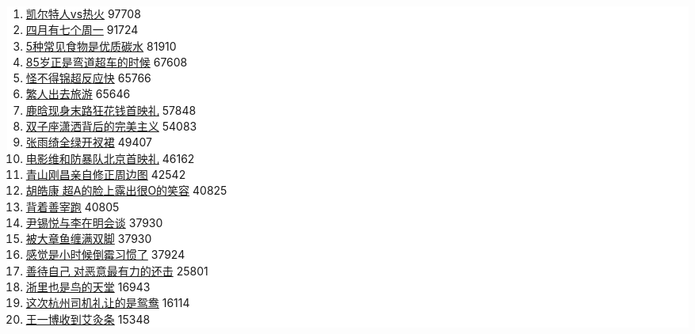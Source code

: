 1. [凯尔特人vs热火](https://s.weibo.com/weibo?q=%23%E5%87%AF%E5%B0%94%E7%89%B9%E4%BA%BAvs%E7%83%AD%E7%81%AB%23&t=31&band_rank=50&Refer=top) 97708
1. [四月有七个周一](https://s.weibo.com/weibo?q=%E5%9B%9B%E6%9C%88%E6%9C%89%E4%B8%83%E4%B8%AA%E5%91%A8%E4%B8%80&t=31&band_rank=50&Refer=top) 91724
1. [5种常见食物是优质碳水](https://s.weibo.com/weibo?q=%235%E7%A7%8D%E5%B8%B8%E8%A7%81%E9%A3%9F%E7%89%A9%E6%98%AF%E4%BC%98%E8%B4%A8%E7%A2%B3%E6%B0%B4%23&t=31&band_rank=31&Refer=top) 81910
1. [85岁正是弯道超车的时候](https://s.weibo.com/weibo?q=%2385%E5%B2%81%E6%AD%A3%E6%98%AF%E5%BC%AF%E9%81%93%E8%B6%85%E8%BD%A6%E7%9A%84%E6%97%B6%E5%80%99%23&t=31&band_rank=48&Refer=top) 67608
1. [怪不得锦超反应快](https://s.weibo.com/weibo?q=%E6%80%AA%E4%B8%8D%E5%BE%97%E9%94%A6%E8%B6%85%E5%8F%8D%E5%BA%94%E5%BF%AB&t=31&band_rank=48&Refer=top) 65766
1. [繁人出去旅游](https://s.weibo.com/weibo?q=%23%E7%B9%81%E4%BA%BA%E5%87%BA%E5%8E%BB%E6%97%85%E6%B8%B8%23&t=31&band_rank=49&Refer=top) 65646
1. [鹿晗现身末路狂花钱首映礼](https://s.weibo.com/weibo?q=%23%E9%B9%BF%E6%99%97%E7%8E%B0%E8%BA%AB%E6%9C%AB%E8%B7%AF%E7%8B%82%E8%8A%B1%E9%92%B1%E9%A6%96%E6%98%A0%E7%A4%BC%23&t=31&band_rank=44&Refer=top) 57848
1. [双子座潇洒背后的完美主义](https://s.weibo.com/weibo?q=%23%E5%8F%8C%E5%AD%90%E5%BA%A7%E6%BD%87%E6%B4%92%E8%83%8C%E5%90%8E%E7%9A%84%E5%AE%8C%E7%BE%8E%E4%B8%BB%E4%B9%89%23&t=31&band_rank=47&Refer=top) 54083
1. [张雨绮全绿开衩裙](https://s.weibo.com/weibo?q=%23%E5%BC%A0%E9%9B%A8%E7%BB%AE%E5%85%A8%E7%BB%BF%E5%BC%80%E8%A1%A9%E8%A3%99%23&t=31&band_rank=45&Refer=top) 49407
1. [电影维和防暴队北京首映礼](https://s.weibo.com/weibo?q=%23%E7%94%B5%E5%BD%B1%E7%BB%B4%E5%92%8C%E9%98%B2%E6%9A%B4%E9%98%9F%E5%8C%97%E4%BA%AC%E9%A6%96%E6%98%A0%E7%A4%BC%23&t=31&band_rank=8&Refer=top) 46162
1. [青山刚昌亲自修正周边图](https://s.weibo.com/weibo?q=%E9%9D%92%E5%B1%B1%E5%88%9A%E6%98%8C%E4%BA%B2%E8%87%AA%E4%BF%AE%E6%AD%A3%E5%91%A8%E8%BE%B9%E5%9B%BE&t=31&band_rank=49&Refer=top) 42542
1. [胡皓康 超A的脸上露出很O的笑容](https://s.weibo.com/weibo?q=%E8%83%A1%E7%9A%93%E5%BA%B7%20%E8%B6%85A%E7%9A%84%E8%84%B8%E4%B8%8A%E9%9C%B2%E5%87%BA%E5%BE%88O%E7%9A%84%E7%AC%91%E5%AE%B9&t=31&band_rank=33&Refer=top) 40825
1. [背着善宰跑](https://s.weibo.com/weibo?q=%E8%83%8C%E7%9D%80%E5%96%84%E5%AE%B0%E8%B7%91&t=31&band_rank=48&Refer=top) 40805
1. [尹锡悦与李在明会谈](https://s.weibo.com/weibo?q=%23%E5%B0%B9%E9%94%A1%E6%82%A6%E4%B8%8E%E6%9D%8E%E5%9C%A8%E6%98%8E%E4%BC%9A%E8%B0%88%23&t=31&band_rank=48&Refer=top) 37930
1. [被大章鱼缠满双脚](https://s.weibo.com/weibo?q=%E8%A2%AB%E5%A4%A7%E7%AB%A0%E9%B1%BC%E7%BC%A0%E6%BB%A1%E5%8F%8C%E8%84%9A&t=31&band_rank=45&Refer=top) 37930
1. [感觉是小时候倒霉习惯了](https://s.weibo.com/weibo?q=%23%E6%84%9F%E8%A7%89%E6%98%AF%E5%B0%8F%E6%97%B6%E5%80%99%E5%80%92%E9%9C%89%E4%B9%A0%E6%83%AF%E4%BA%86%23&t=31&band_rank=40&Refer=top) 37924
1. [善待自己 对恶意最有力的还击](https://s.weibo.com/weibo?q=%E5%96%84%E5%BE%85%E8%87%AA%E5%B7%B1%20%E5%AF%B9%E6%81%B6%E6%84%8F%E6%9C%80%E6%9C%89%E5%8A%9B%E7%9A%84%E8%BF%98%E5%87%BB&t=31&band_rank=50&Refer=top) 25801
1. [浙里也是鸟的天堂](https://s.weibo.com/weibo?q=%23%E6%B5%99%E9%87%8C%E4%B9%9F%E6%98%AF%E9%B8%9F%E7%9A%84%E5%A4%A9%E5%A0%82%23&t=31&band_rank=50&Refer=top) 16943
1. [这次杭州司机礼让的是鸳鸯](https://s.weibo.com/weibo?q=%23%E8%BF%99%E6%AC%A1%E6%9D%AD%E5%B7%9E%E5%8F%B8%E6%9C%BA%E7%A4%BC%E8%AE%A9%E7%9A%84%E6%98%AF%E9%B8%B3%E9%B8%AF%23&t=31&band_rank=40&Refer=top) 16114
1. [王一博收到艾灸条](https://s.weibo.com/weibo?q=%23%E7%8E%8B%E4%B8%80%E5%8D%9A%E6%94%B6%E5%88%B0%E8%89%BE%E7%81%B8%E6%9D%A1%23&t=31&band_rank=49&Refer=top) 15348
